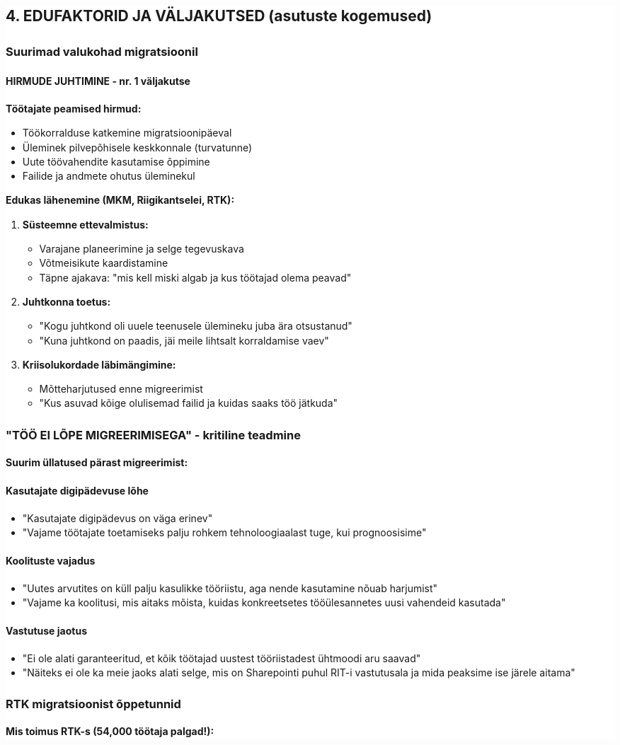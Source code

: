 
## 4. EDUFAKTORID JA VÄLJAKUTSED (asutuste kogemused)

### Suurimad valukohad migratsioonil

#### HIRMUDE JUHTIMINE - nr. 1 väljakutse

**Töötajate peamised hirmud:**

- Töökorralduse katkemine migratsioonipäeval
- Üleminek pilvepõhisele keskkonnale (turvatunne)
- Uute töövahendite kasutamise õppimine
- Failide ja andmete ohutus üleminekul

**Edukas lähenemine (MKM, Riigikantselei, RTK):**

1. **Süsteemne ettevalmistus:**

   - Varajane planeerimine ja selge tegevuskava
   - Võtmeisikute kaardistamine
   - Täpne ajakava: "mis kell miski algab ja kus töötajad olema peavad"

2. **Juhtkonna toetus:**

   - "Kogu juhtkond oli uuele teenusele ülemineku juba ära otsustanud"
   - "Kuna juhtkond on paadis, jäi meile lihtsalt korraldamise vaev"

3. **Kriisolukordade läbimängimine:**
   - Mõtteharjutused enne migreerimist
   - "Kus asuvad kõige olulisemad failid ja kuidas saaks töö jätkuda"

### "TÖÖ EI LÕPE MIGREERIMISEGA" - kritiline teadmine

**Suurim üllatused pärast migreerimist:**

#### Kasutajate digipädevuse lõhe

- "Kasutajate digipädevus on väga erinev"
- "Vajame töötajate toetamiseks palju rohkem tehnoloogiaalast tuge, kui prognoosisime"

#### Koolituste vajadus

- "Uutes arvutites on küll palju kasulikke tööriistu, aga nende kasutamine nõuab harjumist"
- "Vajame ka koolitusi, mis aitaks mõista, kuidas konkreetsetes tööülesannetes uusi vahendeid kasutada"

#### Vastutuse jaotus

- "Ei ole alati garanteeritud, et kõik töötajad uustest tööriistadest ühtmoodi aru saavad"
- "Näiteks ei ole ka meie jaoks alati selge, mis on Sharepointi puhul RIT-i vastutusala ja mida peaksime ise järele aitama"

### RTK migratsioonist õppetunnid

**Mis toimus RTK-s (54,000 töötaja palgad!):**
